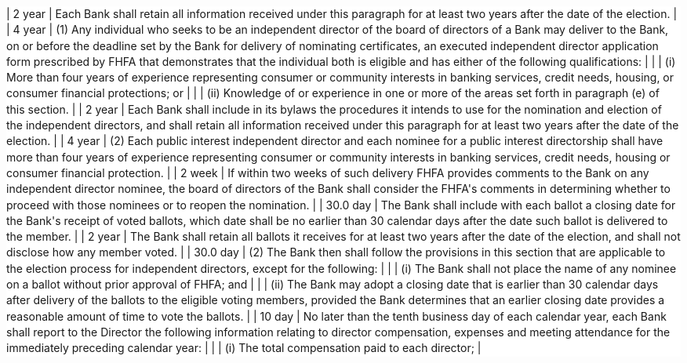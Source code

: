 | 2 year     | Each Bank shall retain all information received under this paragraph for at least two years after the date of the election.                                                                                                                                                                                                                                                                                            |
| 4 year     | (1) Any individual who seeks to be an independent director of the board of directors of a Bank may deliver to the Bank, on or before the deadline set by the Bank for delivery of nominating certificates, an executed independent director application form prescribed by FHFA that demonstrates that the individual both is eligible and has either of the following qualifications:                                 |
|            |               (i) More than four years of experience representing consumer or community interests in banking services, credit needs, housing, or consumer financial protections; or                                                                                                                                                                                                                                    |
|            |               (ii) Knowledge of or experience in one or more of the areas set forth in paragraph (e) of this section.                                                                                                                                                                                                                                                                                                  |
| 2 year     | Each Bank shall include in its bylaws the procedures it intends to use for the nomination and election of the independent directors, and shall retain all information received under this paragraph for at least two years after the date of the election.                                                                                                                                                             |
| 4 year     | (2) Each public interest independent director and each nominee for a public interest directorship shall have more than four years of experience representing consumer or community interests in banking services, credit needs, housing or consumer financial protection.                                                                                                                                              |
| 2 week     | If within two weeks of such delivery FHFA provides comments to the Bank on any independent director nominee, the board of directors of the Bank shall consider the FHFA's comments in determining whether to proceed with those nominees or to reopen the nomination.                                                                                                                                                  |
| 30.0 day   | The Bank shall include with each ballot a closing date for the Bank's receipt of voted ballots, which date shall be no earlier than 30 calendar days after the date such ballot is delivered to the member.                                                                                                                                                                                                            |
| 2 year     | The Bank shall retain all ballots it receives for at least two years after the date of the election, and shall not disclose how any member voted.                                                                                                                                                                                                                                                                      |
| 30.0 day   | (2) The Bank then shall follow the provisions in this section that are applicable to the election process for independent directors, except for the following:                                                                                                                                                                                                                                                         |
|            |               (i) The Bank shall not place the name of any nominee on a ballot without prior approval of FHFA; and                                                                                                                                                                                                                                                                                                     |
|            |               (ii) The Bank may adopt a closing date that is earlier than 30 calendar days after delivery of the ballots to the eligible voting members, provided the Bank determines that an earlier closing date provides a reasonable amount of time to vote the ballots.                                                                                                                                           |
| 10 day     | No later than the tenth business day of each calendar year, each Bank shall report to the Director the following information relating to director compensation, expenses and meeting attendance for the immediately preceding calendar year:                                                                                                                                                                           |
|            |               (i) The total compensation paid to each director;                                                                                                                                                                                                                                                                                                                                                        |